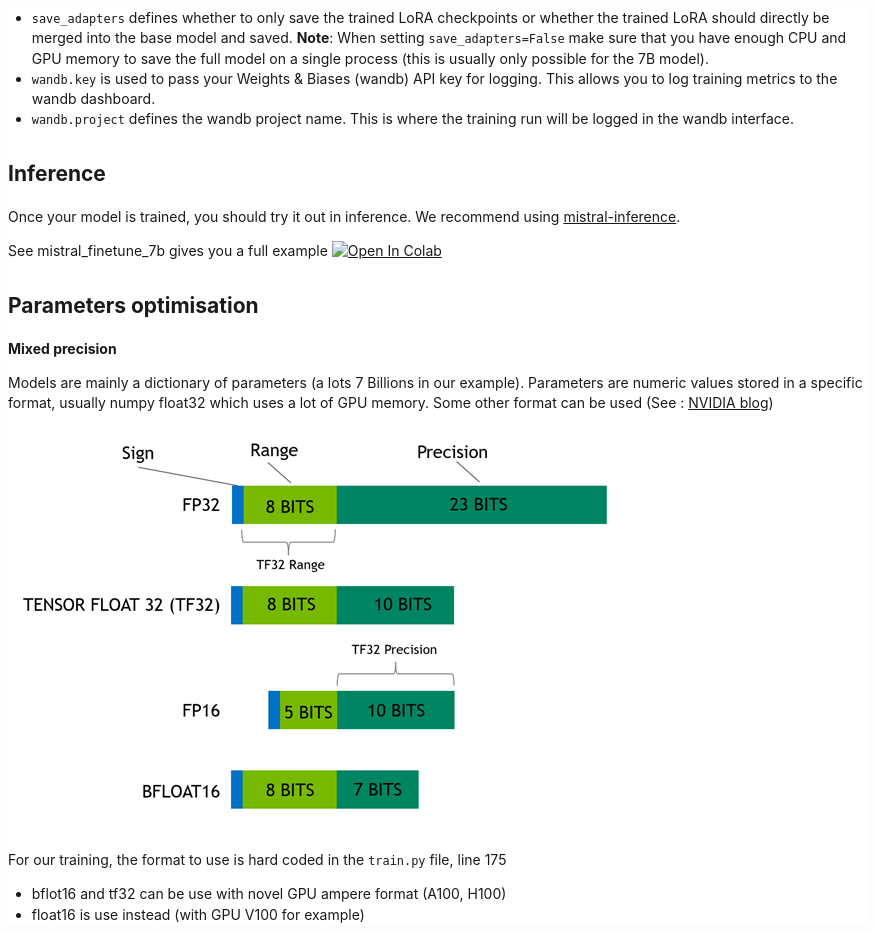 - `save_adapters` defines whether to only save the trained LoRA checkpoints or whether the trained LoRA should directly be merged into the base model and saved. **Note**: When setting `save_adapters=False` make sure that you have enough CPU and GPU memory to save the full model on a single process (this is usually only possible for the 7B model).
- `wandb.key` is used to pass your Weights & Biases (wandb) API key for logging. This allows you to log training metrics to the wandb dashboard.
- `wandb.project` defines the wandb project name. This is where the training run will be logged in the wandb interface.


## Inference

Once your model is trained, you should try it out in inference. We recommend using [mistral-inference](https://github.com/mistralai/mistral-inference). 

See mistral_finetune_7b gives you a full example <a target="_blank" href="https://github.com/24p11/recode-with-mistral-finetune/blob/main/tutorials/mistral_finetune_7b.ipynb"><img src="https://colab.research.google.com/assets/colab-badge.svg" alt="Open In Colab"/></a>

## Parameters optimisation

**Mixed precision**

Models are mainly a dictionary of parameters (a lots 7 Billions in our example). 
Parameters are numeric values stored in a specific format, usually numpy float32 which uses a lot of GPU memory. 
Some other format can be used (See : [NVIDIA blog](https://developer.nvidia.com/blog/getting-immediate-speedups-with-a100-tf32/))

<img src="referentials/precision.png" alt="Mixed precision"/></a>

For our training, the format to use is hard coded in the ```train.py``` file, line 175
- bflot16 and tf32 can be use with novel GPU ampere format (A100, H100)
- float16 is use instead (with GPU V100 for example)
